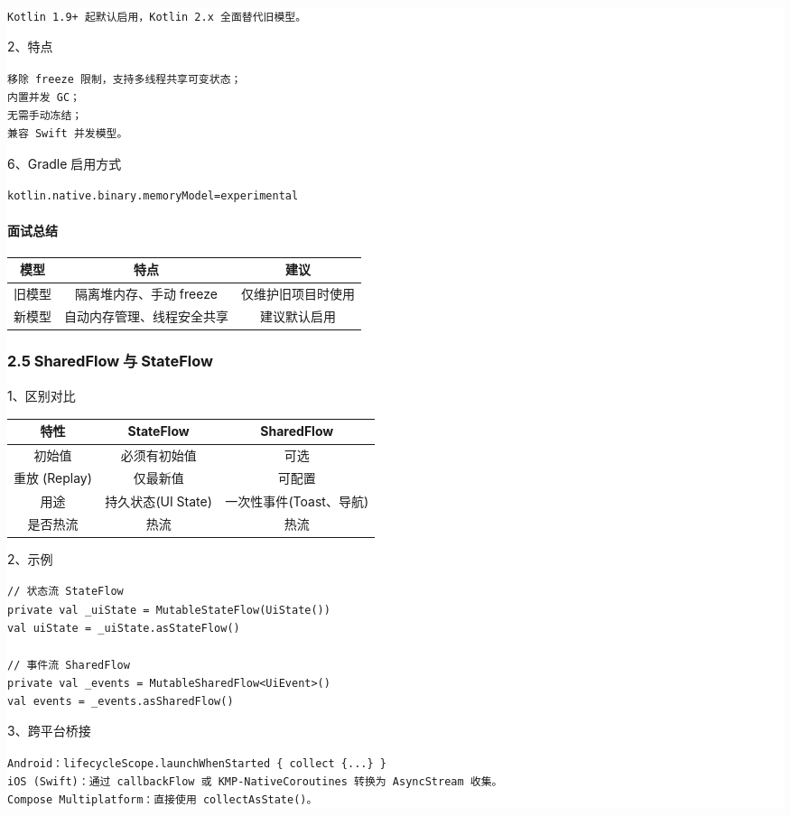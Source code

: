 ```
Kotlin 1.9+ 起默认启用，Kotlin 2.x 全面替代旧模型。
```

2、特点

```
移除 freeze 限制，支持多线程共享可变状态；
内置并发 GC；
无需手动冻结；
兼容 Swift 并发模型。
```

6、Gradle 启用方式

```
kotlin.native.binary.memoryModel=experimental
```

#### 面试总结

|  模型  |            特点            |        建议        |
| :----: | :------------------------: | :----------------: |
| 旧模型 |  隔离堆内存、手动 freeze   | 仅维护旧项目时使用 |
| 新模型 | 自动内存管理、线程安全共享 |    建议默认启用    |

### 2.5 SharedFlow 与 StateFlow

1、区别对比

|     特性      |     StateFlow      |       SharedFlow        |
| :-----------: | :----------------: | :---------------------: |
|    初始值     |    必须有初始值    |          可选           |
| 重放 (Replay) |      仅最新值      |         可配置          |
|     用途      | 持久状态(UI State) | 一次性事件(Toast、导航) |
|   是否热流    |        热流        |          热流           |

2、示例

```
// 状态流 StateFlow
private val _uiState = MutableStateFlow(UiState())
val uiState = _uiState.asStateFlow()

// 事件流 SharedFlow
private val _events = MutableSharedFlow<UiEvent>()
val events = _events.asSharedFlow()
```

3、跨平台桥接

```
Android：lifecycleScope.launchWhenStarted { collect {...} }
iOS (Swift)：通过 callbackFlow 或 KMP-NativeCoroutines 转换为 AsyncStream 收集。
Compose Multiplatform：直接使用 collectAsState()。
```
